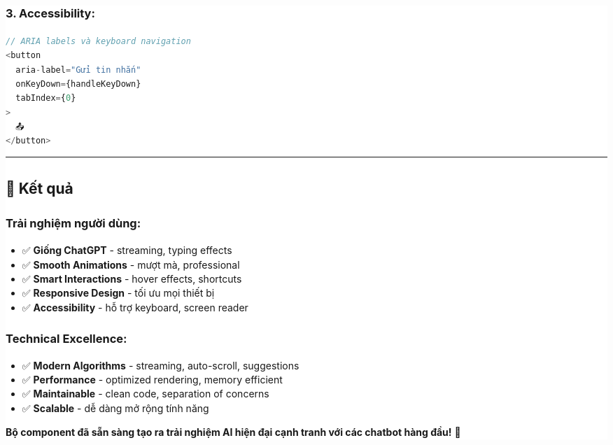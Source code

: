 ### **3. Accessibility:**
```javascript
// ARIA labels và keyboard navigation
<button
  aria-label="Gửi tin nhắn"
  onKeyDown={handleKeyDown}
  tabIndex={0}
>
  📤
</button>
```

---

## 🎉 Kết quả

### **Trải nghiệm người dùng:**
- ✅ **Giống ChatGPT** - streaming, typing effects
- ✅ **Smooth Animations** - mượt mà, professional
- ✅ **Smart Interactions** - hover effects, shortcuts
- ✅ **Responsive Design** - tối ưu mọi thiết bị
- ✅ **Accessibility** - hỗ trợ keyboard, screen reader

### **Technical Excellence:**
- ✅ **Modern Algorithms** - streaming, auto-scroll, suggestions
- ✅ **Performance** - optimized rendering, memory efficient
- ✅ **Maintainable** - clean code, separation of concerns
- ✅ **Scalable** - dễ dàng mở rộng tính năng

**Bộ component đã sẵn sàng tạo ra trải nghiệm AI hiện đại cạnh tranh với các chatbot hàng đầu!** 🚀
